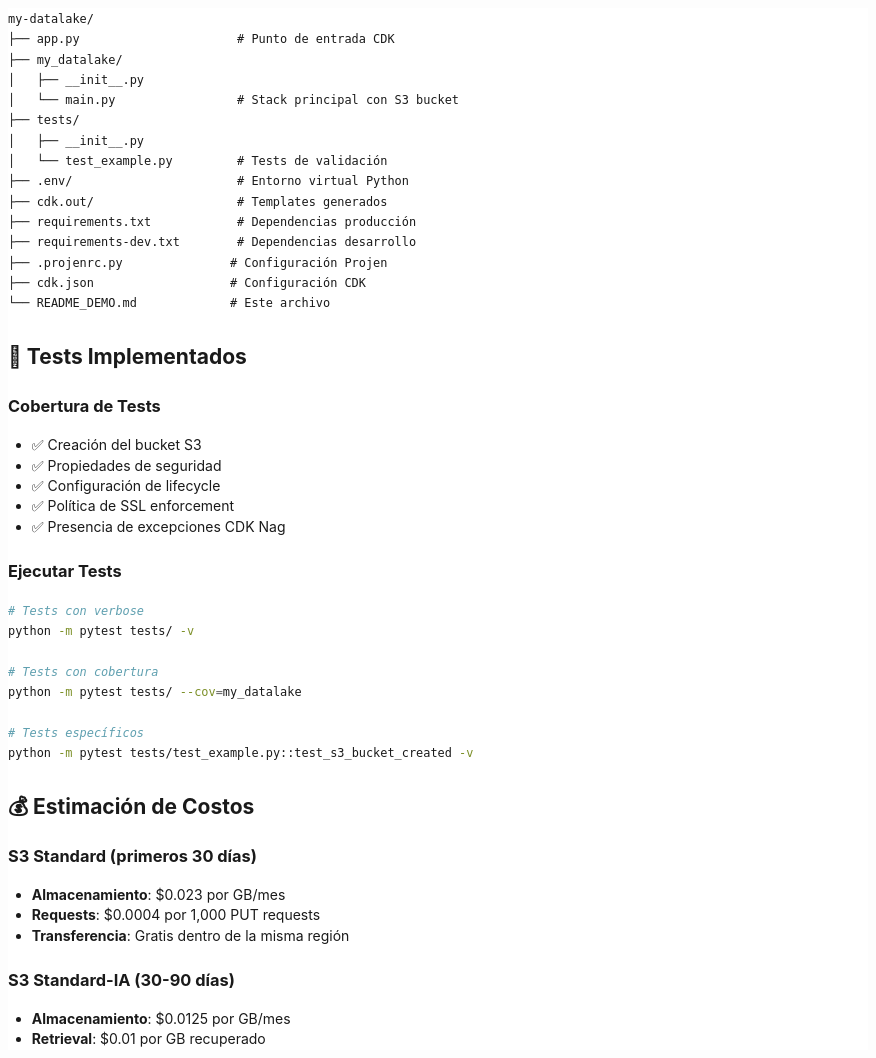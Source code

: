 ```
my-datalake/
├── app.py                      # Punto de entrada CDK
├── my_datalake/
│   ├── __init__.py
│   └── main.py                 # Stack principal con S3 bucket
├── tests/
│   ├── __init__.py
│   └── test_example.py         # Tests de validación
├── .env/                       # Entorno virtual Python
├── cdk.out/                    # Templates generados
├── requirements.txt            # Dependencias producción
├── requirements-dev.txt        # Dependencias desarrollo
├── .projenrc.py               # Configuración Projen
├── cdk.json                   # Configuración CDK
└── README_DEMO.md             # Este archivo
```

## 🧪 Tests Implementados

### Cobertura de Tests
- ✅ Creación del bucket S3
- ✅ Propiedades de seguridad
- ✅ Configuración de lifecycle
- ✅ Política de SSL enforcement
- ✅ Presencia de excepciones CDK Nag

### Ejecutar Tests
```bash
# Tests con verbose
python -m pytest tests/ -v

# Tests con cobertura
python -m pytest tests/ --cov=my_datalake

# Tests específicos
python -m pytest tests/test_example.py::test_s3_bucket_created -v
```

## 💰 Estimación de Costos

### S3 Standard (primeros 30 días)
- **Almacenamiento**: $0.023 por GB/mes
- **Requests**: $0.0004 por 1,000 PUT requests
- **Transferencia**: Gratis dentro de la misma región

### S3 Standard-IA (30-90 días)
- **Almacenamiento**: $0.0125 por GB/mes
- **Retrieval**: $0.01 por GB recuperado
